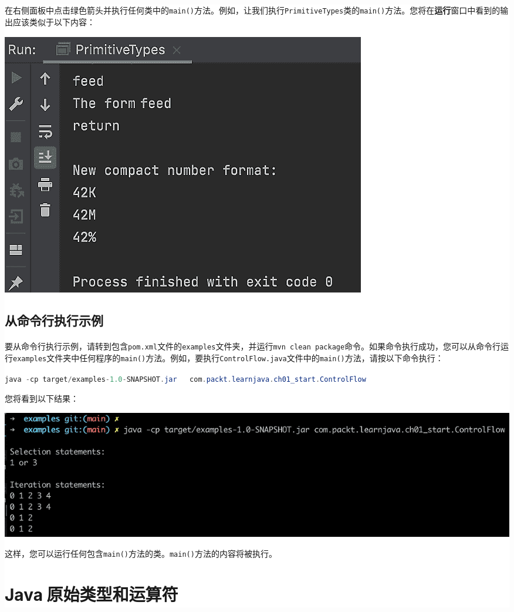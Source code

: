 在右侧面板中点击绿色箭头并执行任何类中的`main()`方法。例如，让我们执行`PrimitiveTypes`类的`main()`方法。您将在**运行**窗口中看到的输出应该类似于以下内容：

![图片](img/B18388_Figure_1.23.jpg)

## 从命令行执行示例

要从命令行执行示例，请转到包含`pom.xml`文件的`examples`文件夹，并运行`mvn clean package`命令。如果命令执行成功，您可以从命令行运行`examples`文件夹中任何程序的`main()`方法。例如，要执行`ControlFlow.java`文件中的`main()`方法，请按以下命令执行：

```java
java -cp target/examples-1.0-SNAPSHOT.jar   com.packt.learnjava.ch01_start.ControlFlow
```

您将看到以下结果：

![图片](img/B18388_Figure_1.24.jpg)

这样，您可以运行任何包含`main()`方法的类。`main()`方法的内容将被执行。

# Java 原始类型和运算符
